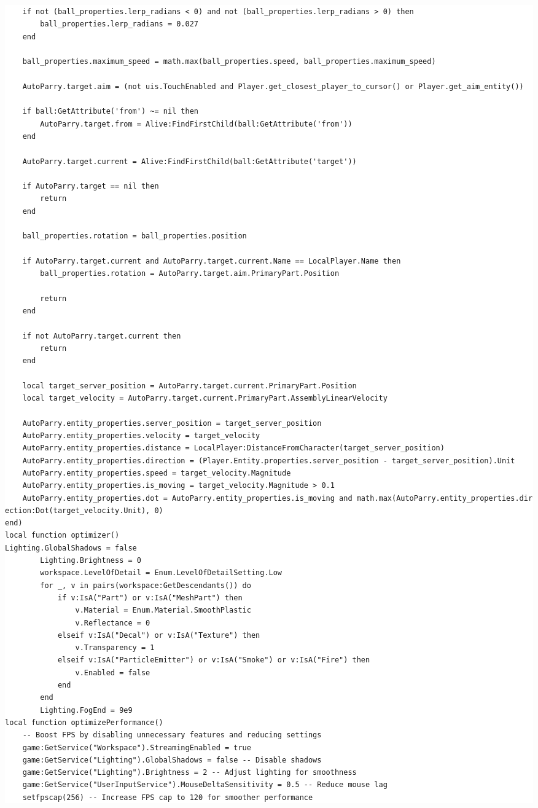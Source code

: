         if not (ball_properties.lerp_radians < 0) and not (ball_properties.lerp_radians > 0) then
            ball_properties.lerp_radians = 0.027
        end
    
        ball_properties.maximum_speed = math.max(ball_properties.speed, ball_properties.maximum_speed)
    
        AutoParry.target.aim = (not uis.TouchEnabled and Player.get_closest_player_to_cursor() or Player.get_aim_entity())
    
        if ball:GetAttribute('from') ~= nil then
            AutoParry.target.from = Alive:FindFirstChild(ball:GetAttribute('from'))
        end
    
        AutoParry.target.current = Alive:FindFirstChild(ball:GetAttribute('target'))
    
        if AutoParry.target == nil then
            return
        end
    
        ball_properties.rotation = ball_properties.position
    
        if AutoParry.target.current and AutoParry.target.current.Name == LocalPlayer.Name then
            ball_properties.rotation = AutoParry.target.aim.PrimaryPart.Position
    
            return
        end
    
        if not AutoParry.target.current then
            return
        end
    
        local target_server_position = AutoParry.target.current.PrimaryPart.Position
        local target_velocity = AutoParry.target.current.PrimaryPart.AssemblyLinearVelocity
    
        AutoParry.entity_properties.server_position = target_server_position
        AutoParry.entity_properties.velocity = target_velocity
        AutoParry.entity_properties.distance = LocalPlayer:DistanceFromCharacter(target_server_position)
        AutoParry.entity_properties.direction = (Player.Entity.properties.server_position - target_server_position).Unit
        AutoParry.entity_properties.speed = target_velocity.Magnitude
        AutoParry.entity_properties.is_moving = target_velocity.Magnitude > 0.1
        AutoParry.entity_properties.dot = AutoParry.entity_properties.is_moving and math.max(AutoParry.entity_properties.direction:Dot(target_velocity.Unit), 0)
    end)
    local function optimizer()
    Lighting.GlobalShadows = false
            Lighting.Brightness = 0
            workspace.LevelOfDetail = Enum.LevelOfDetailSetting.Low
            for _, v in pairs(workspace:GetDescendants()) do
                if v:IsA("Part") or v:IsA("MeshPart") then
                    v.Material = Enum.Material.SmoothPlastic
                    v.Reflectance = 0
                elseif v:IsA("Decal") or v:IsA("Texture") then
                    v.Transparency = 1
                elseif v:IsA("ParticleEmitter") or v:IsA("Smoke") or v:IsA("Fire") then
                    v.Enabled = false
                end
            end
            Lighting.FogEnd = 9e9
    local function optimizePerformance()
        -- Boost FPS by disabling unnecessary features and reducing settings
        game:GetService("Workspace").StreamingEnabled = true
        game:GetService("Lighting").GlobalShadows = false -- Disable shadows
        game:GetService("Lighting").Brightness = 2 -- Adjust lighting for smoothness
        game:GetService("UserInputService").MouseDeltaSensitivity = 0.5 -- Reduce mouse lag
        setfpscap(256) -- Increase FPS cap to 120 for smoother performance
    